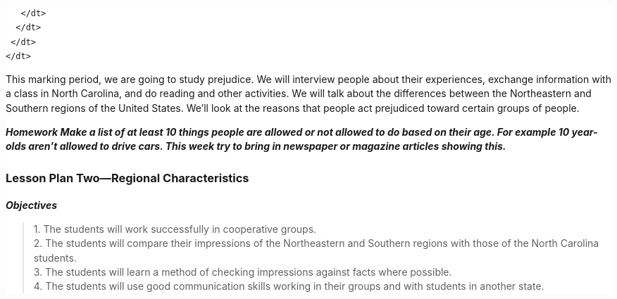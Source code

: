        </dt>
      </dt>
     </dt>
    </dt>
   </dt>
  </dl>
 </blockquote>
 This marking period, we are going to study prejudice. We will interview people about their experiences, exchange information with a class in North Carolina, and do reading and other activities. We will talk about the differences between the Northeastern and Southern regions of the United States. We’ll look at the reasons that people act prejudiced toward certain groups of people.
<p>
  <b>
   <i>
    <i>
     <b>
      Homework
     </b>
    </i>
    Make a list of at least 10 things people are allowed or not allowed to do based on their age. For example 10 year-olds aren’t allowed to drive cars. This week try to bring in newspaper or magazine articles showing this.
   </i>
  </b>
  <br/>
 </p>
 <h3>
  Lesson Plan Two—Regional Characteristics
 </h3>
 <p>
  <b>
   <i>
    <i>
     <b>
      Objectives
     </b>
    </i>
   </i>
  </b>
  <br/>
 </p>
 <blockquote>
  <dl>
   <dt>
    1. The students will work successfully in cooperative groups.
    <dt>
     2. The students will compare their impressions of the Northeastern and Southern regions with those of the North Carolina students.
     <dt>
      3. The students will learn a method of checking impressions against facts where possible.
      <dt>
       4. The students will use good communication skills working in their groups and with students in another state.
      </dt>
     </dt>
    </dt>
   </dt>
  </dl>
 </blockquote>
 <p>
  <b>
   <i>
    <i>
     <b>